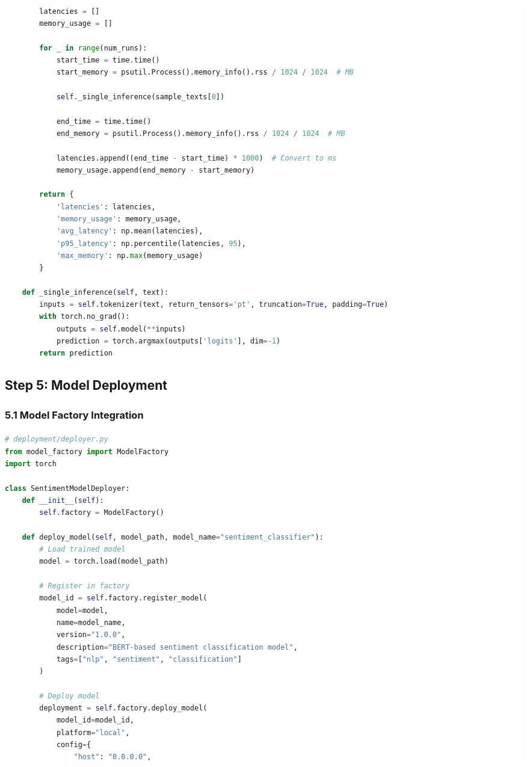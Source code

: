 ```python
        latencies = []
        memory_usage = []

        for _ in range(num_runs):
            start_time = time.time()
            start_memory = psutil.Process().memory_info().rss / 1024 / 1024  # MB

            self._single_inference(sample_texts[0])

            end_time = time.time()
            end_memory = psutil.Process().memory_info().rss / 1024 / 1024  # MB

            latencies.append((end_time - start_time) * 1000)  # Convert to ms
            memory_usage.append(end_memory - start_memory)

        return {
            'latencies': latencies,
            'memory_usage': memory_usage,
            'avg_latency': np.mean(latencies),
            'p95_latency': np.percentile(latencies, 95),
            'max_memory': np.max(memory_usage)
        }

    def _single_inference(self, text):
        inputs = self.tokenizer(text, return_tensors='pt', truncation=True, padding=True)
        with torch.no_grad():
            outputs = self.model(**inputs)
            prediction = torch.argmax(outputs['logits'], dim=-1)
        return prediction
```

## Step 5: Model Deployment

### 5.1 Model Factory Integration

```python
# deployment/deployer.py
from model_factory import ModelFactory
import torch

class SentimentModelDeployer:
    def __init__(self):
        self.factory = ModelFactory()

    def deploy_model(self, model_path, model_name="sentiment_classifier"):
        # Load trained model
        model = torch.load(model_path)

        # Register in factory
        model_id = self.factory.register_model(
            model=model,
            name=model_name,
            version="1.0.0",
            description="BERT-based sentiment classification model",
            tags=["nlp", "sentiment", "classification"]
        )

        # Deploy model
        deployment = self.factory.deploy_model(
            model_id=model_id,
            platform="local",
            config={
                "host": "0.0.0.0",
```